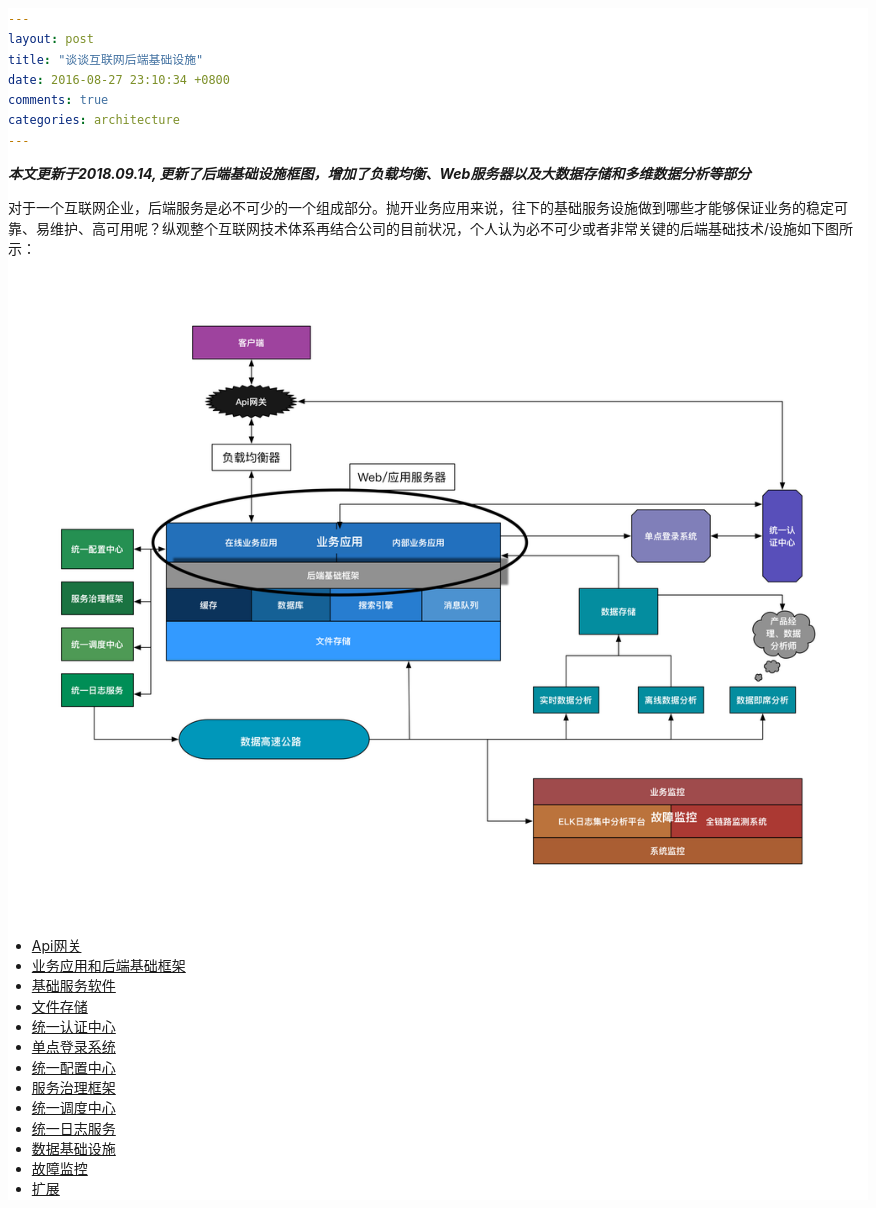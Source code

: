 ```yaml
---
layout: post
title: "谈谈互联网后端基础设施"
date: 2016-08-27 23:10:34 +0800
comments: true
categories: architecture
---
```


***本文更新于2018.09.14, 更新了后端基础设施框图，增加了负载均衡、Web服务器以及大数据存储和多维数据分析等部分***

对于一个互联网企业，后端服务是必不可少的一个组成部分。抛开业务应用来说，往下的基础服务设施做到哪些才能够保证业务的稳定可靠、易维护、高可用呢？纵观整个互联网技术体系再结合公司的目前状况，个人认为必不可少或者非常关键的后端基础技术/设施如下图所示：

<a href="/images/blog_images/server_basic_stack/server-basic-tech-stack.png" target="_blank"><img src="/images/blog_images/server_basic_stack/server-basic-tech-stack.png"/></a>

* [Api网关](#Api网关)
* [业务应用和后端基础框架](#业务应用和后端基础框架)
* [基础服务软件](#基础服务软件)
* [文件存储](#文件存储)
* [统一认证中心](#统一认证中心)
* [单点登录系统](#单点登录系统)
* [统一配置中心](#统一配置中心)
* [服务治理框架](#服务治理框架)
* [统一调度中心](#统一调度中心)
* [统一日志服务](#统一日志服务)
* [数据基础设施](#数据基础设施)
* [故障监控](#故障监控)
* [扩展](#扩展)
